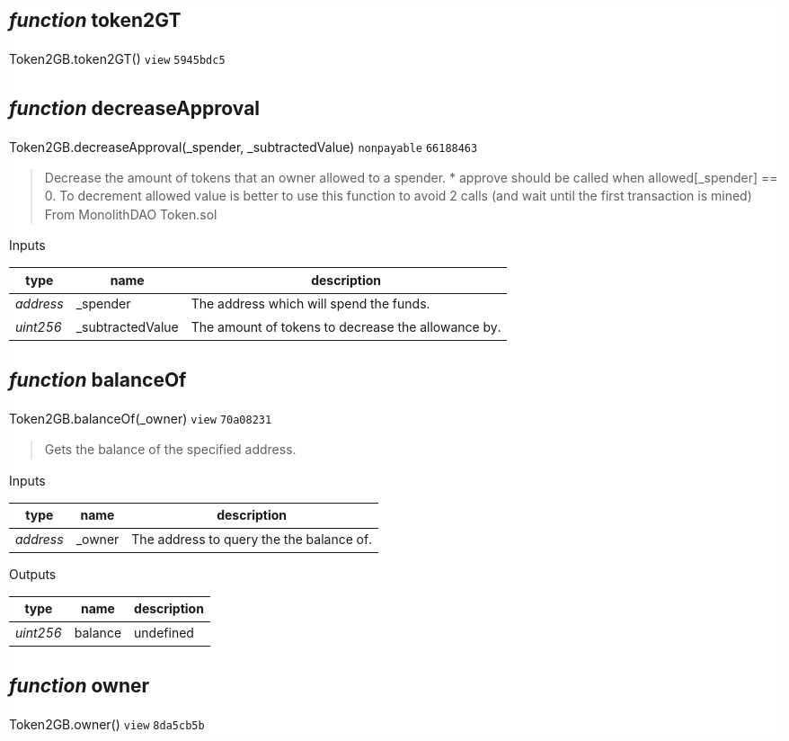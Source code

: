 

## *function* token2GT

Token2GB.token2GT() `view` `5945bdc5`





## *function* decreaseApproval

Token2GB.decreaseApproval(_spender, _subtractedValue) `nonpayable` `66188463`

> Decrease the amount of tokens that an owner allowed to a spender.    * approve should be called when allowed[_spender] == 0. To decrement allowed value is better to use this function to avoid 2 calls (and wait until the first transaction is mined) From MonolithDAO Token.sol

Inputs

| **type** | **name** | **description** |
|-|-|-|
| *address* | _spender | The address which will spend the funds. |
| *uint256* | _subtractedValue | The amount of tokens to decrease the allowance by. |


## *function* balanceOf

Token2GB.balanceOf(_owner) `view` `70a08231`

> Gets the balance of the specified address.

Inputs

| **type** | **name** | **description** |
|-|-|-|
| *address* | _owner | The address to query the the balance of. |

Outputs

| **type** | **name** | **description** |
|-|-|-|
| *uint256* | balance | undefined |

## *function* owner

Token2GB.owner() `view` `8da5cb5b`



